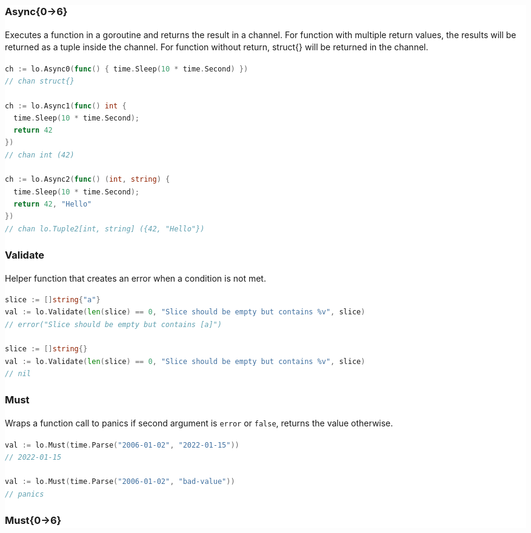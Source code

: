 ### Async{0->6}

Executes a function in a goroutine and returns the result in a channel.
For function with multiple return values, the results will be returned as a tuple inside the channel.
For function without return, struct{} will be returned in the channel.

```go
ch := lo.Async0(func() { time.Sleep(10 * time.Second) })
// chan struct{}

ch := lo.Async1(func() int {
  time.Sleep(10 * time.Second);
  return 42
})
// chan int (42)

ch := lo.Async2(func() (int, string) {
  time.Sleep(10 * time.Second);
  return 42, "Hello"
})
// chan lo.Tuple2[int, string] ({42, "Hello"})
```

### Validate

Helper function that creates an error when a condition is not met.

```go
slice := []string{"a"}
val := lo.Validate(len(slice) == 0, "Slice should be empty but contains %v", slice)
// error("Slice should be empty but contains [a]")

slice := []string{}
val := lo.Validate(len(slice) == 0, "Slice should be empty but contains %v", slice)
// nil
```


### Must

Wraps a function call to panics if second argument is `error` or `false`, returns the value otherwise.

```go
val := lo.Must(time.Parse("2006-01-02", "2022-01-15"))
// 2022-01-15

val := lo.Must(time.Parse("2006-01-02", "bad-value"))
// panics
```

### Must{0->6}

